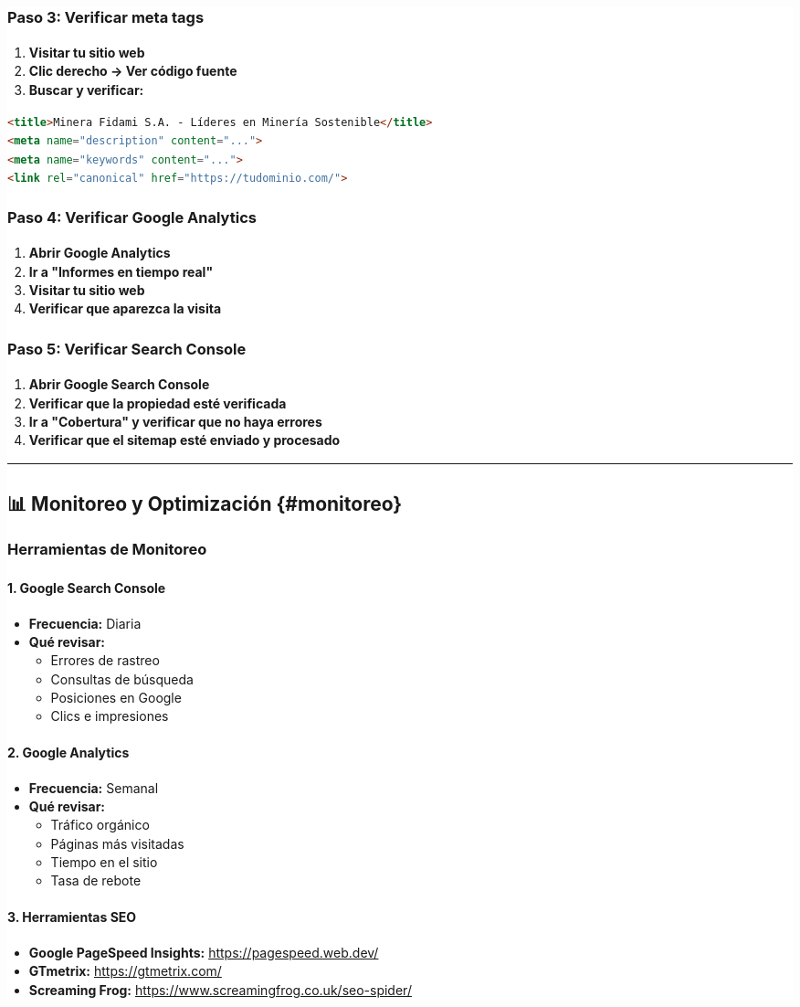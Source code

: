 ### **Paso 3: Verificar meta tags**

1. **Visitar tu sitio web**
2. **Clic derecho → Ver código fuente**
3. **Buscar y verificar:**
```html
<title>Minera Fidami S.A. - Líderes en Minería Sostenible</title>
<meta name="description" content="...">
<meta name="keywords" content="...">
<link rel="canonical" href="https://tudominio.com/">
```

### **Paso 4: Verificar Google Analytics**

1. **Abrir Google Analytics**
2. **Ir a "Informes en tiempo real"**
3. **Visitar tu sitio web**
4. **Verificar que aparezca la visita**

### **Paso 5: Verificar Search Console**

1. **Abrir Google Search Console**
2. **Verificar que la propiedad esté verificada**
3. **Ir a "Cobertura" y verificar que no haya errores**
4. **Verificar que el sitemap esté enviado y procesado**

---

## 📊 **Monitoreo y Optimización** {#monitoreo}

### **Herramientas de Monitoreo**

#### **1. Google Search Console**
- **Frecuencia:** Diaria
- **Qué revisar:**
  - Errores de rastreo
  - Consultas de búsqueda
  - Posiciones en Google
  - Clics e impresiones

#### **2. Google Analytics**
- **Frecuencia:** Semanal
- **Qué revisar:**
  - Tráfico orgánico
  - Páginas más visitadas
  - Tiempo en el sitio
  - Tasa de rebote

#### **3. Herramientas SEO**
- **Google PageSpeed Insights:** https://pagespeed.web.dev/
- **GTmetrix:** https://gtmetrix.com/
- **Screaming Frog:** https://www.screamingfrog.co.uk/seo-spider/
